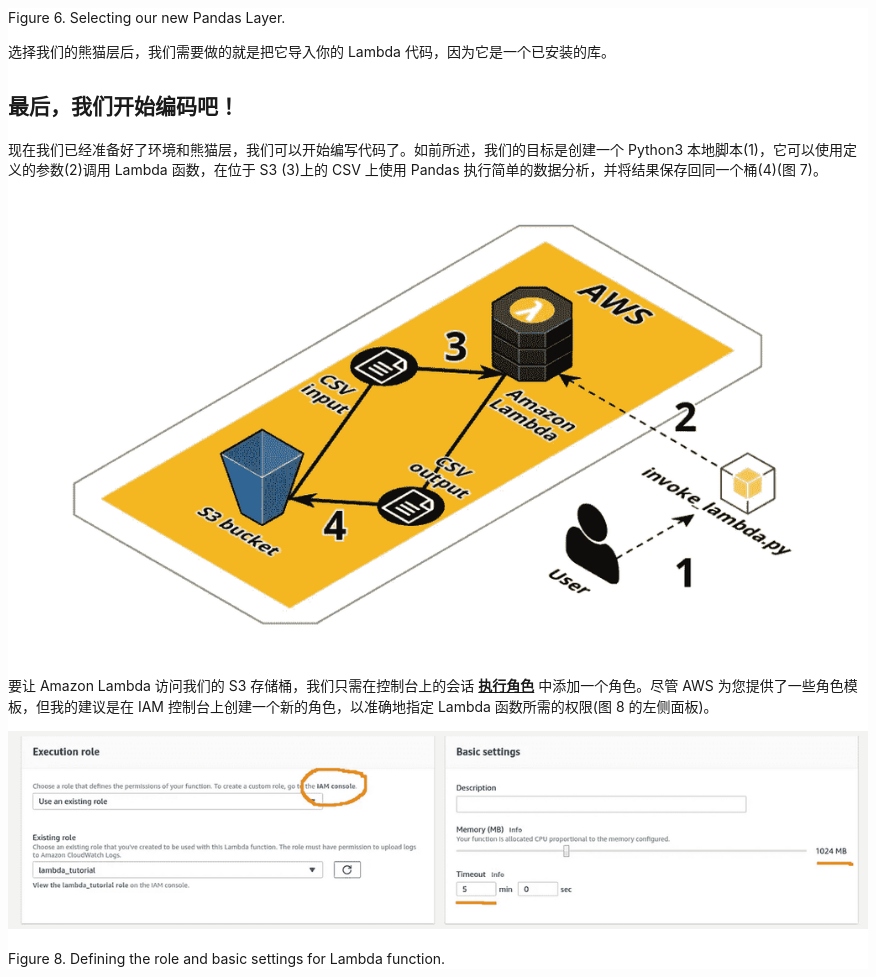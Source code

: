 Figure 6\. Selecting our new Pandas Layer.

选择我们的熊猫层后，我们需要做的就是把它导入你的 Lambda 代码，因为它是一个已安装的库。

## 最后，我们开始编码吧！

现在我们已经准备好了环境和熊猫层，我们可以开始编写代码了。如前所述，我们的目标是创建一个 Python3 本地脚本(1)，它可以使用定义的参数(2)调用 Lambda 函数，在位于 S3 (3)上的 CSV 上使用 Pandas 执行简单的数据分析，并将结果保存回同一个桶(4)(图 7)。

![](img/b3b41a3031f279d2ed00ede4f0742ae2.png)

要让 Amazon Lambda 访问我们的 S3 存储桶，我们只需在控制台上的会话 [**执行角色**](https://docs.aws.amazon.com/lambda/latest/dg/lambda-intro-execution-role.html) 中添加一个角色。尽管 AWS 为您提供了一些角色模板，但我的建议是在 IAM 控制台上创建一个新的角色，以准确地指定 Lambda 函数所需的权限(图 8 的左侧面板)。

![](img/f570c6170ccd2d049f05ab9202505b9b.png)

Figure 8\. Defining the role and basic settings for Lambda function.
